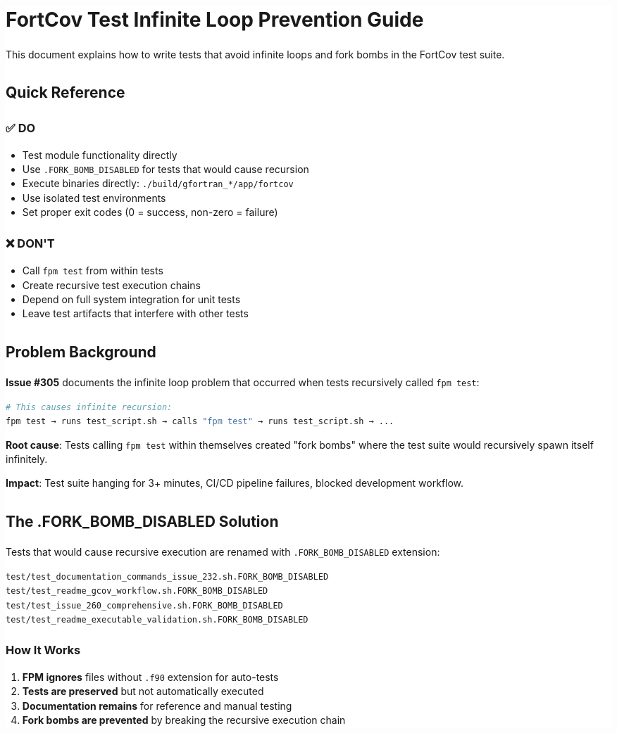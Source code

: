 # FortCov Test Infinite Loop Prevention Guide

This document explains how to write tests that avoid infinite loops and fork bombs in the FortCov test suite.

## Quick Reference

### ✅ DO
- Test module functionality directly
- Use `.FORK_BOMB_DISABLED` for tests that would cause recursion
- Execute binaries directly: `./build/gfortran_*/app/fortcov`
- Use isolated test environments
- Set proper exit codes (0 = success, non-zero = failure)

### ❌ DON'T  
- Call `fpm test` from within tests
- Create recursive test execution chains
- Depend on full system integration for unit tests
- Leave test artifacts that interfere with other tests

## Problem Background

**Issue #305** documents the infinite loop problem that occurred when tests recursively called `fpm test`:

```bash
# This causes infinite recursion:
fpm test → runs test_script.sh → calls "fpm test" → runs test_script.sh → ...
```

**Root cause**: Tests calling `fpm test` within themselves created "fork bombs" where the test suite would recursively spawn itself infinitely.

**Impact**: Test suite hanging for 3+ minutes, CI/CD pipeline failures, blocked development workflow.

## The .FORK_BOMB_DISABLED Solution

Tests that would cause recursive execution are renamed with `.FORK_BOMB_DISABLED` extension:

```
test/test_documentation_commands_issue_232.sh.FORK_BOMB_DISABLED
test/test_readme_gcov_workflow.sh.FORK_BOMB_DISABLED  
test/test_issue_260_comprehensive.sh.FORK_BOMB_DISABLED
test/test_readme_executable_validation.sh.FORK_BOMB_DISABLED
```

### How It Works

1. **FPM ignores** files without `.f90` extension for auto-tests
2. **Tests are preserved** but not automatically executed  
3. **Documentation remains** for reference and manual testing
4. **Fork bombs are prevented** by breaking the recursive execution chain
